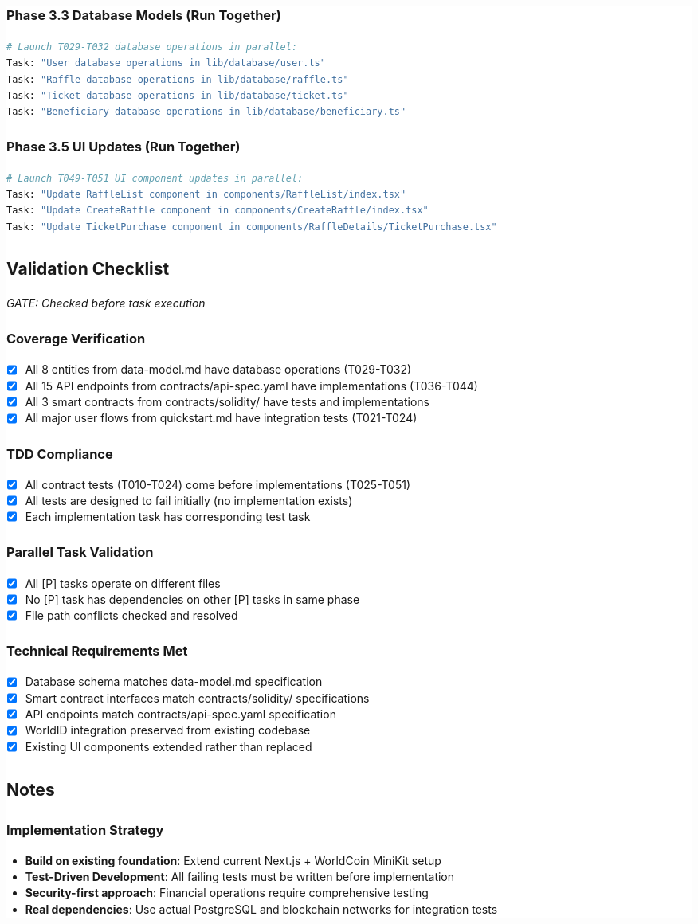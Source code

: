 ### Phase 3.3 Database Models (Run Together)
```bash
# Launch T029-T032 database operations in parallel:
Task: "User database operations in lib/database/user.ts"
Task: "Raffle database operations in lib/database/raffle.ts"
Task: "Ticket database operations in lib/database/ticket.ts"
Task: "Beneficiary database operations in lib/database/beneficiary.ts"
```

### Phase 3.5 UI Updates (Run Together)
```bash
# Launch T049-T051 UI component updates in parallel:
Task: "Update RaffleList component in components/RaffleList/index.tsx"
Task: "Update CreateRaffle component in components/CreateRaffle/index.tsx"
Task: "Update TicketPurchase component in components/RaffleDetails/TicketPurchase.tsx"
```

## Validation Checklist
*GATE: Checked before task execution*

### Coverage Verification
- [x] All 8 entities from data-model.md have database operations (T029-T032)
- [x] All 15 API endpoints from contracts/api-spec.yaml have implementations (T036-T044)
- [x] All 3 smart contracts from contracts/solidity/ have tests and implementations
- [x] All major user flows from quickstart.md have integration tests (T021-T024)

### TDD Compliance  
- [x] All contract tests (T010-T024) come before implementations (T025-T051)
- [x] All tests are designed to fail initially (no implementation exists)
- [x] Each implementation task has corresponding test task

### Parallel Task Validation
- [x] All [P] tasks operate on different files
- [x] No [P] task has dependencies on other [P] tasks in same phase
- [x] File path conflicts checked and resolved

### Technical Requirements Met
- [x] Database schema matches data-model.md specification
- [x] Smart contract interfaces match contracts/solidity/ specifications
- [x] API endpoints match contracts/api-spec.yaml specification
- [x] WorldID integration preserved from existing codebase
- [x] Existing UI components extended rather than replaced

## Notes

### Implementation Strategy
- **Build on existing foundation**: Extend current Next.js + WorldCoin MiniKit setup
- **Test-Driven Development**: All failing tests must be written before implementation
- **Security-first approach**: Financial operations require comprehensive testing
- **Real dependencies**: Use actual PostgreSQL and blockchain networks for integration tests
